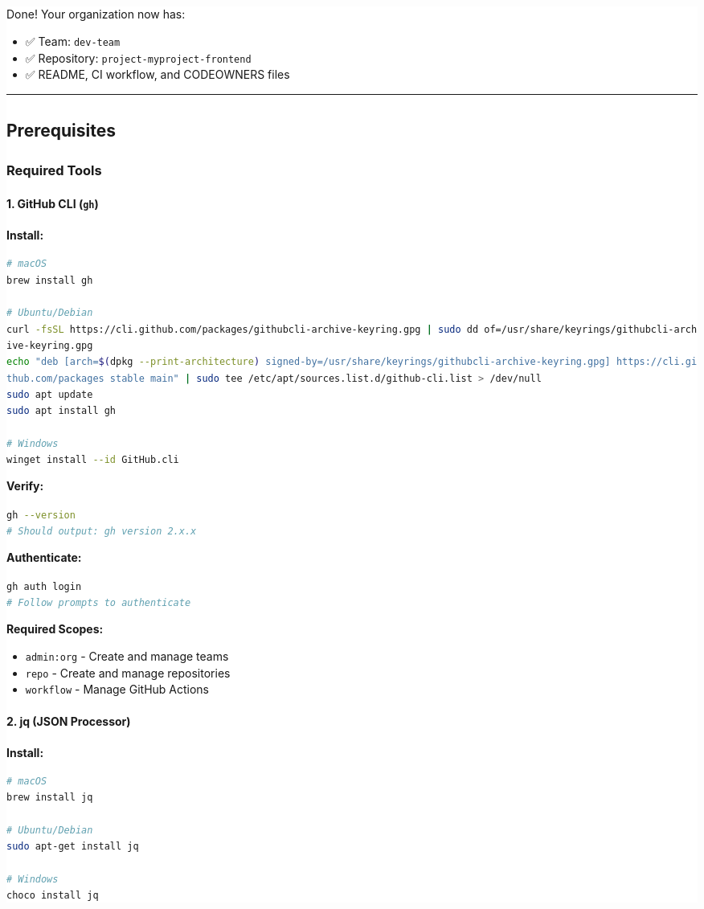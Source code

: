 Done! Your organization now has:
- ✅ Team: `dev-team`
- ✅ Repository: `project-myproject-frontend`
- ✅ README, CI workflow, and CODEOWNERS files

---

## Prerequisites

### Required Tools

#### 1. GitHub CLI (`gh`)

**Install:**
```bash
# macOS
brew install gh

# Ubuntu/Debian
curl -fsSL https://cli.github.com/packages/githubcli-archive-keyring.gpg | sudo dd of=/usr/share/keyrings/githubcli-archive-keyring.gpg
echo "deb [arch=$(dpkg --print-architecture) signed-by=/usr/share/keyrings/githubcli-archive-keyring.gpg] https://cli.github.com/packages stable main" | sudo tee /etc/apt/sources.list.d/github-cli.list > /dev/null
sudo apt update
sudo apt install gh

# Windows
winget install --id GitHub.cli
```

**Verify:**
```bash
gh --version
# Should output: gh version 2.x.x
```

**Authenticate:**
```bash
gh auth login
# Follow prompts to authenticate
```

**Required Scopes:**
- `admin:org` - Create and manage teams
- `repo` - Create and manage repositories
- `workflow` - Manage GitHub Actions

#### 2. jq (JSON Processor)

**Install:**
```bash
# macOS
brew install jq

# Ubuntu/Debian
sudo apt-get install jq

# Windows
choco install jq
```
